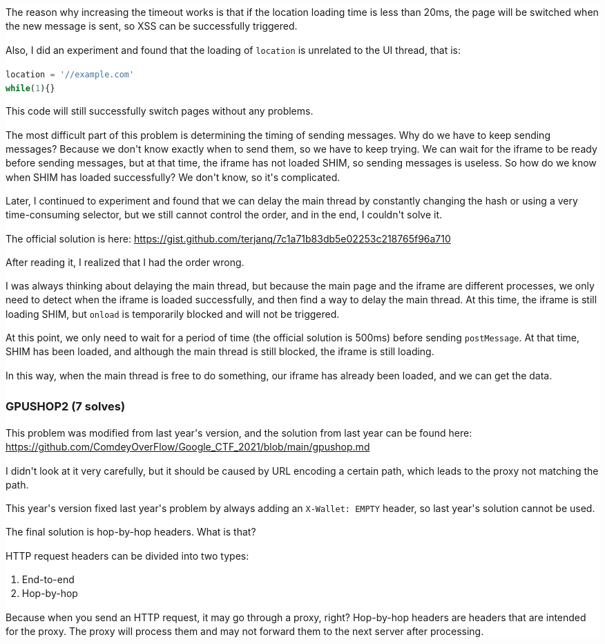 The reason why increasing the timeout works is that if the location loading time is less than 20ms, the page will be switched when the new message is sent, so XSS can be successfully triggered.

Also, I did an experiment and found that the loading of `location` is unrelated to the UI thread, that is:

``` js
location = '//example.com'
while(1){}
```

This code will still successfully switch pages without any problems.

The most difficult part of this problem is determining the timing of sending messages. Why do we have to keep sending messages? Because we don't know exactly when to send them, so we have to keep trying. We can wait for the iframe to be ready before sending messages, but at that time, the iframe has not loaded SHIM, so sending messages is useless. So how do we know when SHIM has loaded successfully? We don't know, so it's complicated.

Later, I continued to experiment and found that we can delay the main thread by constantly changing the hash or using a very time-consuming selector, but we still cannot control the order, and in the end, I couldn't solve it.

The official solution is here: https://gist.github.com/terjanq/7c1a71b83db5e02253c218765f96a710

After reading it, I realized that I had the order wrong.

I was always thinking about delaying the main thread, but because the main page and the iframe are different processes, we only need to detect when the iframe is loaded successfully, and then find a way to delay the main thread. At this time, the iframe is still loading SHIM, but `onload` is temporarily blocked and will not be triggered.

At this point, we only need to wait for a period of time (the official solution is 500ms) before sending `postMessage`. At that time, SHIM has been loaded, and although the main thread is still blocked, the iframe is still loading.

In this way, when the main thread is free to do something, our iframe has already been loaded, and we can get the data.

### GPUSHOP2 (7 solves)

This problem was modified from last year's version, and the solution from last year can be found here: https://github.com/ComdeyOverFlow/Google_CTF_2021/blob/main/gpushop.md

I didn't look at it very carefully, but it should be caused by URL encoding a certain path, which leads to the proxy not matching the path.

This year's version fixed last year's problem by always adding an `X-Wallet: EMPTY` header, so last year's solution cannot be used.

The final solution is hop-by-hop headers. What is that?

HTTP request headers can be divided into two types:

1. End-to-end
2. Hop-by-hop

Because when you send an HTTP request, it may go through a proxy, right? Hop-by-hop headers are headers that are intended for the proxy. The proxy will process them and may not forward them to the next server after processing.
